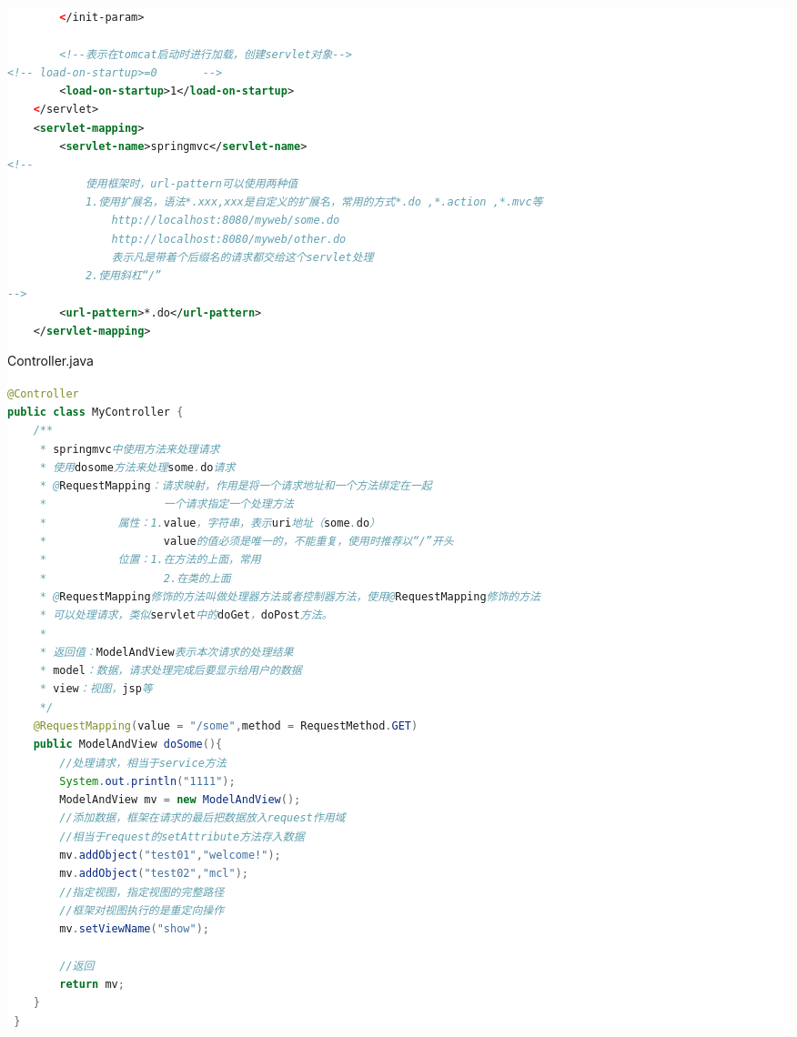 ```xml
        </init-param>

        <!--表示在tomcat启动时进行加载，创建servlet对象-->
<!-- load-on-startup>=0       -->
        <load-on-startup>1</load-on-startup>
    </servlet>
    <servlet-mapping>
        <servlet-name>springmvc</servlet-name>
<!--
            使用框架时，url-pattern可以使用两种值
            1.使用扩展名，语法*.xxx,xxx是自定义的扩展名，常用的方式*.do ,*.action ,*.mvc等
                http://localhost:8080/myweb/some.do
                http://localhost:8080/myweb/other.do
                表示凡是带着个后缀名的请求都交给这个servlet处理
            2.使用斜杠“/”
-->
        <url-pattern>*.do</url-pattern>
    </servlet-mapping>
```

Controller.java

```java
@Controller
public class MyController {
    /**
     * springmvc中使用方法来处理请求
     * 使用dosome方法来处理some.do请求
     * @RequestMapping：请求映射，作用是将一个请求地址和一个方法绑定在一起
     *                  一个请求指定一个处理方法
     *           属性：1.value，字符串，表示uri地址（some.do）
     *                  value的值必须是唯一的，不能重复，使用时推荐以“/”开头
     *           位置：1.在方法的上面，常用
     *                  2.在类的上面
     * @RequestMapping修饰的方法叫做处理器方法或者控制器方法，使用@RequestMapping修饰的方法
     * 可以处理请求，类似servlet中的doGet，doPost方法。
     *
     * 返回值：ModelAndView表示本次请求的处理结果
     * model：数据，请求处理完成后要显示给用户的数据
     * view：视图，jsp等
     */
    @RequestMapping(value = "/some",method = RequestMethod.GET)
    public ModelAndView doSome(){
        //处理请求，相当于service方法
        System.out.println("1111");
        ModelAndView mv = new ModelAndView();
        //添加数据，框架在请求的最后把数据放入request作用域
        //相当于request的setAttribute方法存入数据
        mv.addObject("test01","welcome!");
        mv.addObject("test02","mcl");
        //指定视图，指定视图的完整路径
        //框架对视图执行的是重定向操作
        mv.setViewName("show");

        //返回
        return mv;
    }
 }
```
